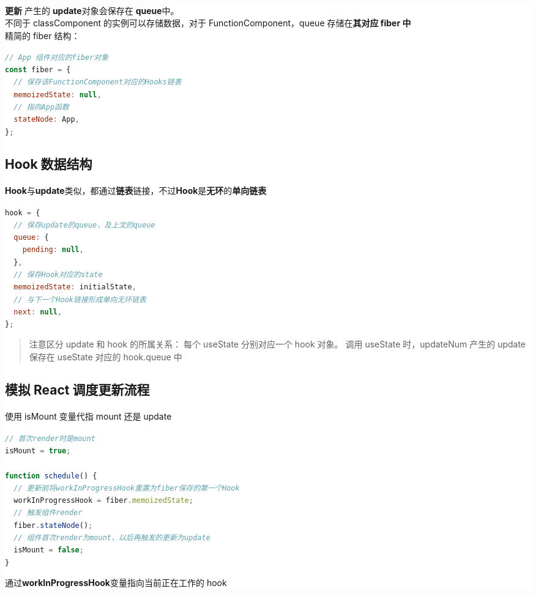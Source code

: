 **更新** 产生的 **update**对象会保存在 **queue**中。  
不同于 classComponent 的实例可以存储数据，对于 FunctionComponent，queue 存储在**其对应 fiber 中**  
精简的 fiber 结构：

```javascript
// App 组件对应的fiber对象
const fiber = {
  // 保存该FunctionComponent对应的Hooks链表
  memoizedState: null,
  // 指向App函数
  stateNode: App,
};
```

## Hook 数据结构

**Hook**与**update**类似，都通过**链表**链接，不过**Hook**是**无环**的**单向链表**

```javascript
hook = {
  // 保存update的queue，及上文的queue
  queue: {
    pending: null,
  },
  // 保存Hook对应的state
  memoizedState: initialState,
  // 与下一个Hook链接形成单向无环链表
  next: null,
};
```

> 注意区分 update 和 hook 的所属关系：
> 每个 useState 分别对应一个 hook 对象。
> 调用 useState 时，updateNum 产生的 update 保存在 useState 对应的 hook.queue 中

## 模拟 React 调度更新流程

使用 isMount 变量代指 mount 还是 update

```javascript
// 首次render时是mount
isMount = true;

function schedule() {
  // 更新前将workInProgressHook重置为fiber保存的第一个Hook
  workInProgressHook = fiber.memoizedState;
  // 触发组件render
  fiber.stateNode();
  // 组件首次render为mount，以后再触发的更新为update
  isMount = false;
}
```

通过**workInProgressHook**变量指向当前正在工作的 hook
